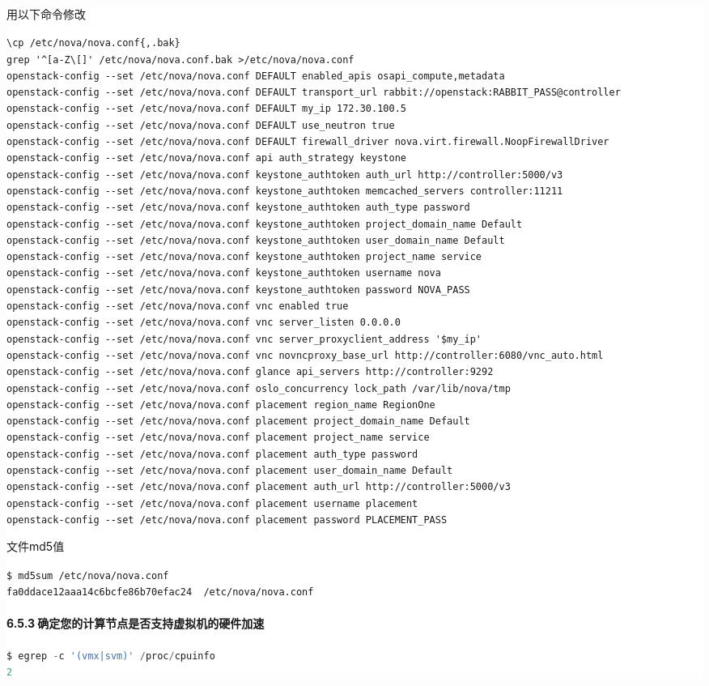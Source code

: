 
用以下命令修改

```shell
\cp /etc/nova/nova.conf{,.bak}
grep '^[a-Z\[]' /etc/nova/nova.conf.bak >/etc/nova/nova.conf
openstack-config --set /etc/nova/nova.conf DEFAULT enabled_apis osapi_compute,metadata
openstack-config --set /etc/nova/nova.conf DEFAULT transport_url rabbit://openstack:RABBIT_PASS@controller
openstack-config --set /etc/nova/nova.conf DEFAULT my_ip 172.30.100.5
openstack-config --set /etc/nova/nova.conf DEFAULT use_neutron true
openstack-config --set /etc/nova/nova.conf DEFAULT firewall_driver nova.virt.firewall.NoopFirewallDriver
openstack-config --set /etc/nova/nova.conf api auth_strategy keystone
openstack-config --set /etc/nova/nova.conf keystone_authtoken auth_url http://controller:5000/v3
openstack-config --set /etc/nova/nova.conf keystone_authtoken memcached_servers controller:11211
openstack-config --set /etc/nova/nova.conf keystone_authtoken auth_type password
openstack-config --set /etc/nova/nova.conf keystone_authtoken project_domain_name Default
openstack-config --set /etc/nova/nova.conf keystone_authtoken user_domain_name Default
openstack-config --set /etc/nova/nova.conf keystone_authtoken project_name service
openstack-config --set /etc/nova/nova.conf keystone_authtoken username nova
openstack-config --set /etc/nova/nova.conf keystone_authtoken password NOVA_PASS
openstack-config --set /etc/nova/nova.conf vnc enabled true
openstack-config --set /etc/nova/nova.conf vnc server_listen 0.0.0.0
openstack-config --set /etc/nova/nova.conf vnc server_proxyclient_address '$my_ip'
openstack-config --set /etc/nova/nova.conf vnc novncproxy_base_url http://controller:6080/vnc_auto.html
openstack-config --set /etc/nova/nova.conf glance api_servers http://controller:9292
openstack-config --set /etc/nova/nova.conf oslo_concurrency lock_path /var/lib/nova/tmp
openstack-config --set /etc/nova/nova.conf placement region_name RegionOne
openstack-config --set /etc/nova/nova.conf placement project_domain_name Default
openstack-config --set /etc/nova/nova.conf placement project_name service
openstack-config --set /etc/nova/nova.conf placement auth_type password
openstack-config --set /etc/nova/nova.conf placement user_domain_name Default
openstack-config --set /etc/nova/nova.conf placement auth_url http://controller:5000/v3
openstack-config --set /etc/nova/nova.conf placement username placement
openstack-config --set /etc/nova/nova.conf placement password PLACEMENT_PASS
```



文件md5值

```shell
$ md5sum /etc/nova/nova.conf
fa0ddace12aaa14c6bcfe86b70efac24  /etc/nova/nova.conf
```



#### 6.5.3 确定您的计算节点是否支持虚拟机的硬件加速

```python
$ egrep -c '(vmx|svm)' /proc/cpuinfo
2
```

